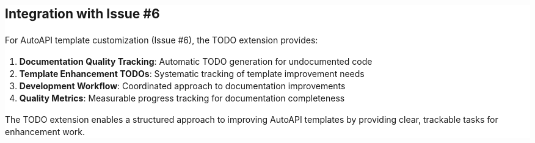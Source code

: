 ## Integration with Issue #6

For AutoAPI template customization (Issue #6), the TODO extension provides:

1. **Documentation Quality Tracking**: Automatic TODO generation for undocumented code
2. **Template Enhancement TODOs**: Systematic tracking of template improvement needs
3. **Development Workflow**: Coordinated approach to documentation improvements
4. **Quality Metrics**: Measurable progress tracking for documentation completeness

The TODO extension enables a structured approach to improving AutoAPI templates by providing clear, trackable tasks for enhancement work.
